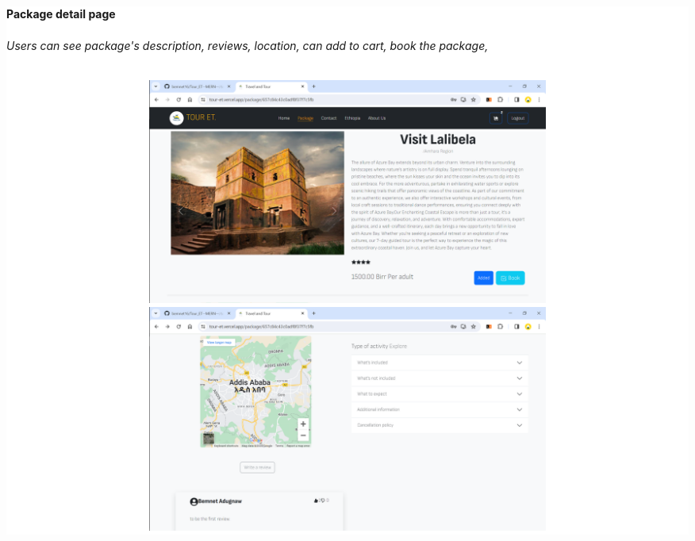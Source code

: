 **Package detail page**
###### Users can see package's description, reviews, location, can add to cart, book the package, 
<p align="center">
<img src="https://github.com/bemnet16/Tour_ET--MERN--/blob/UI-Preview/screenshots/Screenshot%20(599).png" alt="Course Page" height="auto" width="500" />
<img src="https://github.com/bemnet16/Tour_ET--MERN--/blob/UI-Preview/screenshots/Screenshot%20(602).png" alt="Course Page" height="auto" width="500" />
</p>
